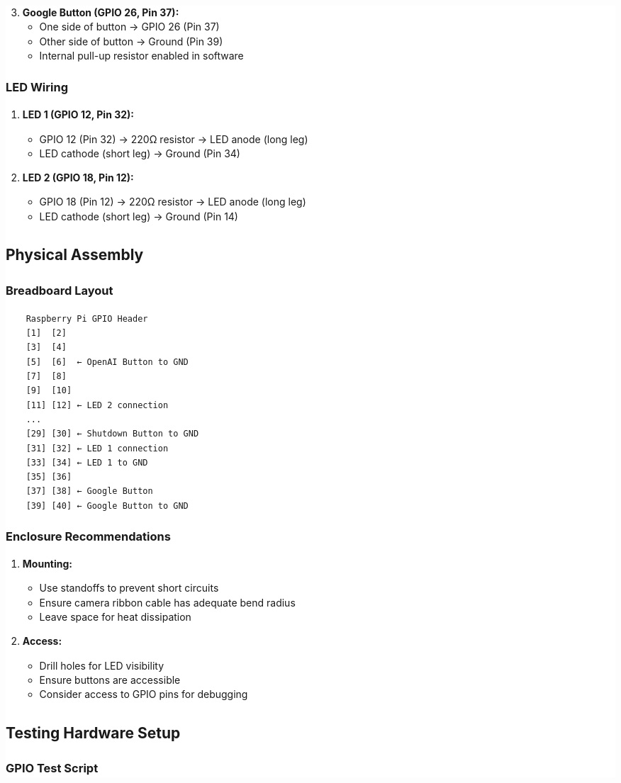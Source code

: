 3. **Google Button (GPIO 26, Pin 37):**
   - One side of button → GPIO 26 (Pin 37)
   - Other side of button → Ground (Pin 39)
   - Internal pull-up resistor enabled in software

### LED Wiring

1. **LED 1 (GPIO 12, Pin 32):**
   - GPIO 12 (Pin 32) → 220Ω resistor → LED anode (long leg)
   - LED cathode (short leg) → Ground (Pin 34)

2. **LED 2 (GPIO 18, Pin 12):**
   - GPIO 18 (Pin 12) → 220Ω resistor → LED anode (long leg)
   - LED cathode (short leg) → Ground (Pin 14)

## Physical Assembly

### Breadboard Layout

```
    Raspberry Pi GPIO Header
    [1]  [2]
    [3]  [4]
    [5]  [6]  ← OpenAI Button to GND
    [7]  [8]
    [9]  [10]
    [11] [12] ← LED 2 connection
    ...
    [29] [30] ← Shutdown Button to GND
    [31] [32] ← LED 1 connection
    [33] [34] ← LED 1 to GND
    [35] [36]
    [37] [38] ← Google Button
    [39] [40] ← Google Button to GND
```

### Enclosure Recommendations

1. **Mounting:**
   - Use standoffs to prevent short circuits
   - Ensure camera ribbon cable has adequate bend radius
   - Leave space for heat dissipation

2. **Access:**
   - Drill holes for LED visibility
   - Ensure buttons are accessible
   - Consider access to GPIO pins for debugging

## Testing Hardware Setup

### GPIO Test Script

